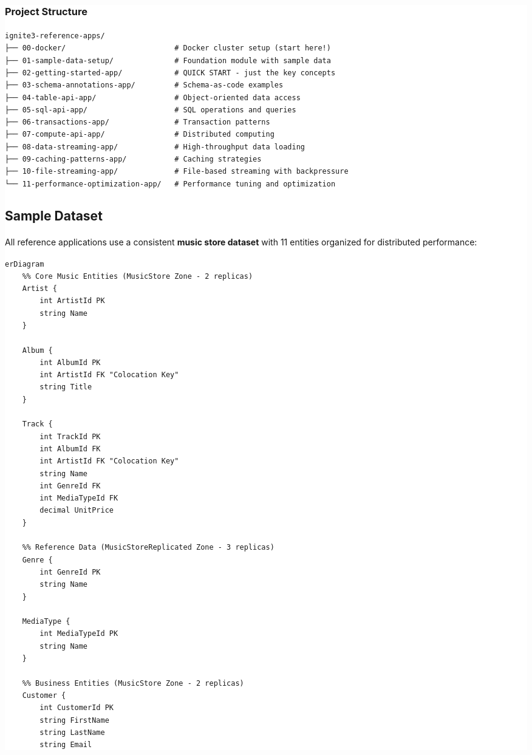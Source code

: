 ### Project Structure

```text
ignite3-reference-apps/
├── 00-docker/                         # Docker cluster setup (start here!)
├── 01-sample-data-setup/              # Foundation module with sample data
├── 02-getting-started-app/            # QUICK START - just the key concepts
├── 03-schema-annotations-app/         # Schema-as-code examples
├── 04-table-api-app/                  # Object-oriented data access
├── 05-sql-api-app/                    # SQL operations and queries
├── 06-transactions-app/               # Transaction patterns
├── 07-compute-api-app/                # Distributed computing
├── 08-data-streaming-app/             # High-throughput data loading
├── 09-caching-patterns-app/           # Caching strategies
├── 10-file-streaming-app/             # File-based streaming with backpressure
└── 11-performance-optimization-app/   # Performance tuning and optimization
```

## Sample Dataset

All reference applications use a consistent **music store dataset** with 11 entities organized for distributed performance:

```mermaid
erDiagram
    %% Core Music Entities (MusicStore Zone - 2 replicas)
    Artist {
        int ArtistId PK
        string Name
    }
    
    Album {
        int AlbumId PK
        int ArtistId FK "Colocation Key"
        string Title
    }
    
    Track {
        int TrackId PK
        int AlbumId FK
        int ArtistId FK "Colocation Key"
        string Name
        int GenreId FK
        int MediaTypeId FK
        decimal UnitPrice
    }
    
    %% Reference Data (MusicStoreReplicated Zone - 3 replicas)
    Genre {
        int GenreId PK
        string Name
    }
    
    MediaType {
        int MediaTypeId PK
        string Name
    }
    
    %% Business Entities (MusicStore Zone - 2 replicas)
    Customer {
        int CustomerId PK
        string FirstName
        string LastName
        string Email
```